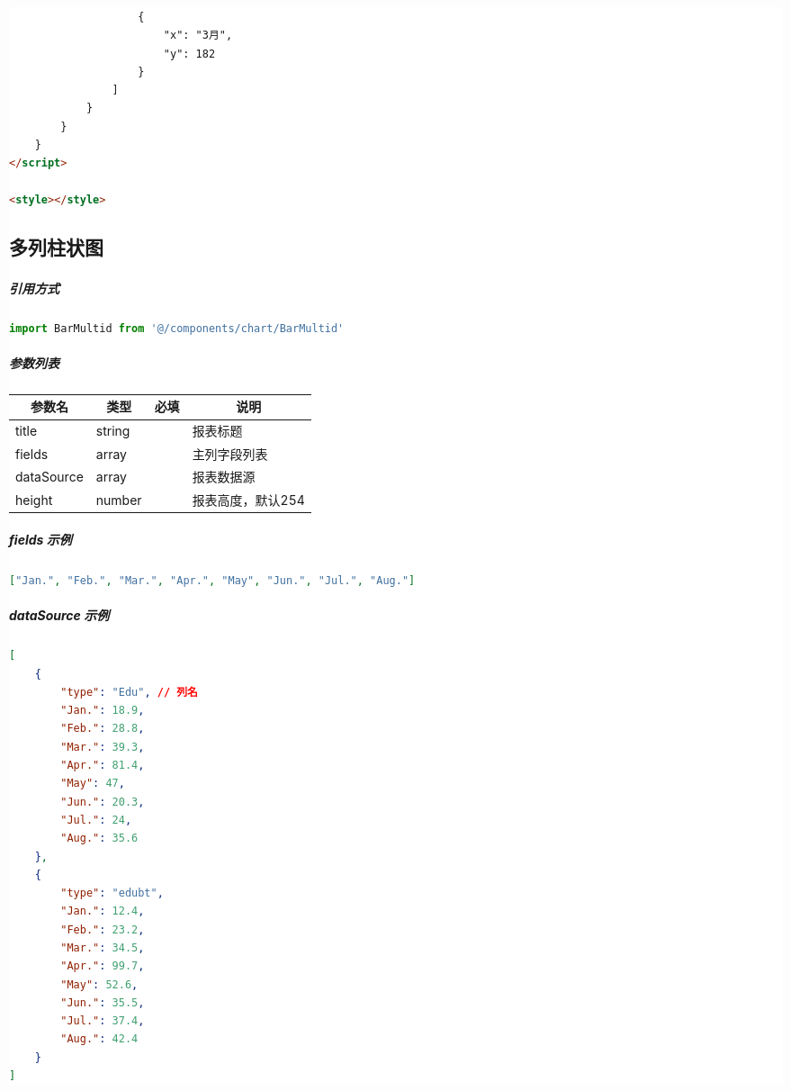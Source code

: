 ```html
                    {
                        "x": "3月",
                        "y": 182
                    }
                ]
            }
        }
    }
</script>

<style></style>
```

## 多列柱状图

##### 引用方式

```js 
import BarMultid from '@/components/chart/BarMultid'
```

##### 参数列表

| 参数名        | 类型     | 必填 | 说明         |
|------------|--------|----|------------|
| title      | string |    | 报表标题       |
| fields     | array  |    | 主列字段列表     |
| dataSource | array  |    | 报表数据源      |
| height     | number |    | 报表高度，默认254 |

##### fields 示例

```json
["Jan.", "Feb.", "Mar.", "Apr.", "May", "Jun.", "Jul.", "Aug."]
```

##### dataSource 示例

```json
[
    {
        "type": "Edu", // 列名
        "Jan.": 18.9,
        "Feb.": 28.8,
        "Mar.": 39.3,
        "Apr.": 81.4,
        "May": 47,
        "Jun.": 20.3,
        "Jul.": 24,
        "Aug.": 35.6
    },
    {
        "type": "edubt",
        "Jan.": 12.4,
        "Feb.": 23.2,
        "Mar.": 34.5,
        "Apr.": 99.7,
        "May": 52.6,
        "Jun.": 35.5,
        "Jul.": 37.4,
        "Aug.": 42.4
    }
]
```